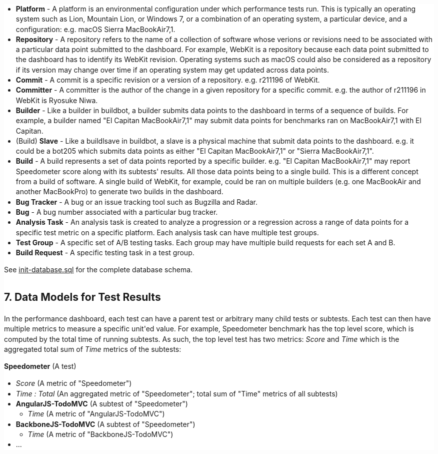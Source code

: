  - **Platform** - A platform is an environmental configuration under which performance tests run. This is typically an operating system such as Lion, Mountain Lion, or Windows 7, or a combination of an operating system, a particular device, and a configuration: e.g. macOS Sierra MacBookAir7,1.
 - **Repository** - A repository refers to the name of a collection of software whose verions or revisions need to be associated with a particular data point submitted to the dashboard. For example, WebKit is a repository because each data point submitted to the dashboard has to identify its WebKit revision. Operating systems such as macOS could also be considered as a repository if its version may change over time if an operating system may get updated across data points.
 - **Commit** - A commit is a specific revision or a version of a repository. e.g. r211196 of WebKit.
 - **Committer** - A committer is the author of the change in a given repository for a specific commit. e.g. the author of r211196 in WebKit is Ryosuke Niwa.
 - **Builder** - Like a builder in buildbot, a builder submits data points to the dashboard in terms of a sequence of builds. For example, a builder named "El Capitan MacBookAir7,1" may submit data points for benchmarks ran on MacBookAir7,1 with El Capitan.
 - (Build) **Slave** - Like a buildlsave in buildbot, a slave is a physical machine that submit data points to the dashboard. e.g. it could be a bot205 which submits data points as either "El Capitan MacBookAir7,1" or "Sierra MacBookAir7,1".
 - **Build** - A build represents a set of data points reported by a specific builder. e.g. "El Capitan MacBookAir7,1" may report Speedometer score along with its subtests' results. All those data points being to a single build. This is a different concept from a build of software. A single build of WebKit, for example, could be ran on multiple builders (e.g. one MacBookAir and another MacBookPro) to generate two builds in the dashboard.
 - **Bug Tracker** - A bug or an issue tracking tool such as Bugzilla and Radar.
 - **Bug** - A bug number associated with a particular bug tracker.
 - **Analysis Task** - An analysis task is created to analyze a progression or a regression across a range of data points for a specific test metric on a specific platform. Each analysis task can have multiple test groups.
 - **Test Group** - A specific set of A/B testing tasks. Each group may have multiple build requests for each set A and B.
 - **Build Request** - A specific testing task in a test group.

See [init-database.sql](init-database.sql) for the complete database schema.

## 7. Data Models for Test Results

In the performance dashboard, each test can have a parent test or arbitrary many child tests or subtests. Each test can then have multiple metrics to measure a specific unit'ed value. For example, Speedometer benchmark has the top level score, which is computed by the total time of running subtests. As such, the top level test has two metrics: *Score* and *Time* which is the aggregated total sum of *Time* metrics of the subtests:

**Speedometer** (A test)
 + *Score* (A metric of "Speedometer")
 + *Time : Total* (An aggregated metric of "Speedometer"; total sum of "Time" metrics of all subtests)
 + **AngularJS-TodoMVC** (A subtest of "Speedometer")
    - *Time* (A metric of "AngularJS-TodoMVC")
 + **BackboneJS-TodoMVC** (A subtest of "Speedometer")
    - *Time* (A metric of "BackboneJS-TodoMVC")
 + ...
